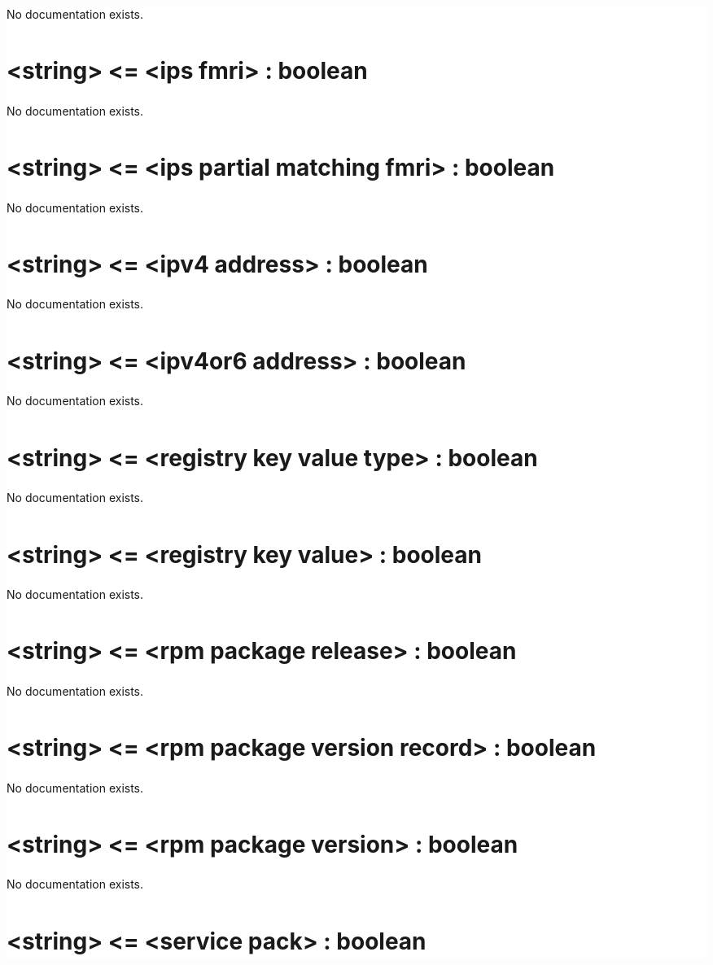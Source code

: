 No documentation exists.

# &lt;string&gt; &lt;= &lt;ips fmri&gt; : boolean

No documentation exists.

# &lt;string&gt; &lt;= &lt;ips partial matching fmri&gt; : boolean

No documentation exists.

# &lt;string&gt; &lt;= &lt;ipv4 address&gt; : boolean

No documentation exists.

# &lt;string&gt; &lt;= &lt;ipv4or6 address&gt; : boolean

No documentation exists.

# &lt;string&gt; &lt;= &lt;registry key value type&gt; : boolean

No documentation exists.

# &lt;string&gt; &lt;= &lt;registry key value&gt; : boolean

No documentation exists.

# &lt;string&gt; &lt;= &lt;rpm package release&gt; : boolean

No documentation exists.

# &lt;string&gt; &lt;= &lt;rpm package version record&gt; : boolean

No documentation exists.

# &lt;string&gt; &lt;= &lt;rpm package version&gt; : boolean

No documentation exists.

# &lt;string&gt; &lt;= &lt;service pack&gt; : boolean
